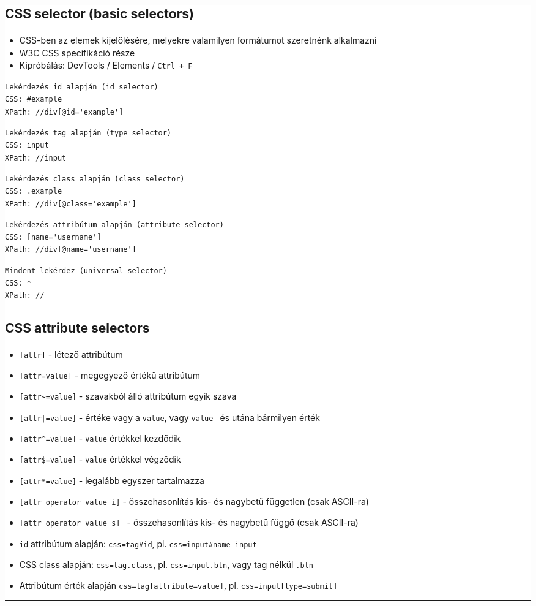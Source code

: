 ## CSS selector (basic selectors)

* CSS-ben az elemek kijelölésére, melyekre valamilyen formátumot szeretnénk alkalmazni
* W3C CSS specifikáció része
* Kipróbálás: DevTools / Elements / `Ctrl + F`


```plaintext
Lekérdezés id alapján (id selector)
CSS: #example
XPath: //div[@id='example']
```

```plaintext
Lekérdezés tag alapján (type selector)
CSS: input
XPath: //input
```

```plaintext
Lekérdezés class alapján (class selector)
CSS: .example
XPath: //div[@class='example']
```

```plaintext
Lekérdezés attribútum alapján (attribute selector)
CSS: [name='username']
XPath: //div[@name='username']
```

```plaintext
Mindent lekérdez (universal selector)
CSS: *
XPath: //
```

## CSS attribute selectors


* `[attr]` - létező attribútum
* `[attr=value]` - megegyező értékű attribútum
* `[attr~=value]` - szavakból álló attribútum egyik szava
* `[attr|=value]` - értéke vagy a `value`, vagy `value-` és utána bármilyen érték
* `[attr^=value]` - `value` értékkel kezdődik
* `[attr$=value]` - `value` értékkel végződik
* `[attr*=value]` - legalább egyszer tartalmazza
* `[attr operator value i]` - összehasonlítás kis- és nagybetű független (csak ASCII-ra)
* `[attr operator value s] ` - összehasonlítás kis- és nagybetű függő (csak ASCII-ra)

* `id` attribútum alapján: `css=tag#id`, pl. `css=input#name-input`
* CSS class alapján: `css=tag.class`, pl. `css=input.btn`, vagy tag nélkül `.btn`
* Attribútum érték alapján `css=tag[attribute=value]`, pl. `css=input[type=submit]`

---
